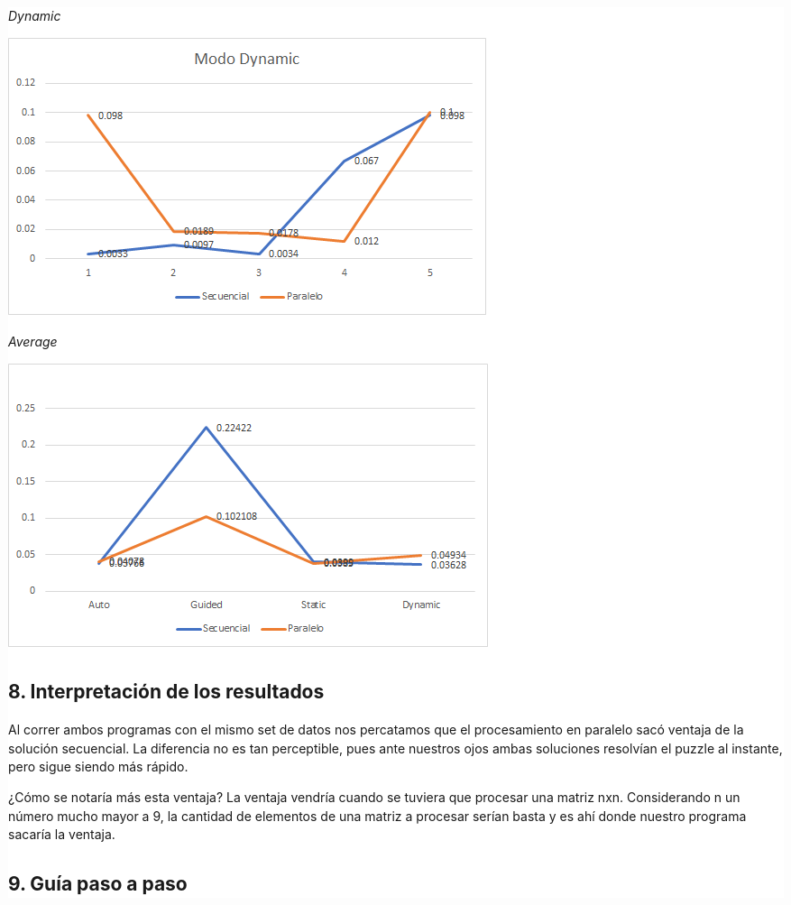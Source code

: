 *Dynamic*

![VisualSudoku](/docs/Dynamic.png)

*Average*

![VisualSudoku](/docs/Average.png)

## 8. Interpretación de los resultados

Al correr ambos programas con el mismo set de datos nos percatamos que el procesamiento en paralelo sacó ventaja de la solución secuencial. La diferencia no es tan perceptible, pues ante nuestros ojos ambas soluciones resolvían el puzzle al instante, pero sigue siendo más rápido.
 
¿Cómo se notaría más esta ventaja? La ventaja vendría cuando se tuviera que procesar una matriz nxn. Considerando n un número mucho mayor a 9, la cantidad de elementos de una matriz a procesar serían basta y es ahí donde nuestro programa sacaría la ventaja. 

## 9. Guía paso a paso
